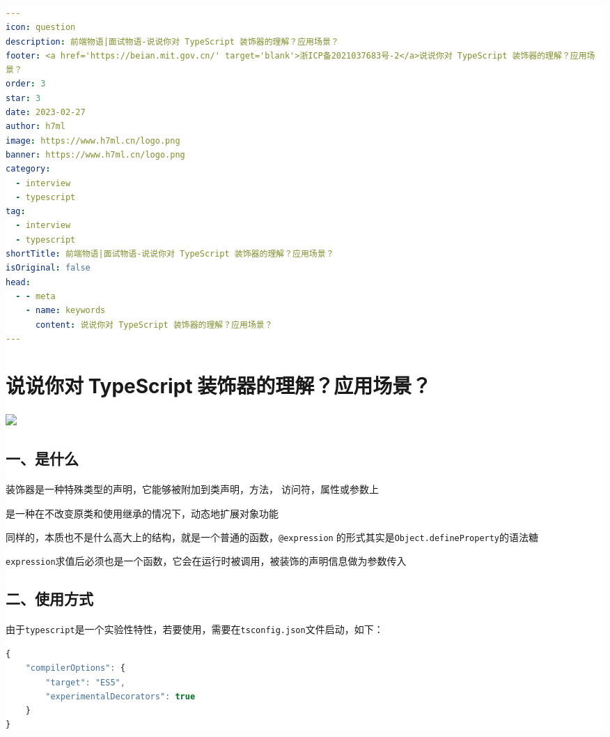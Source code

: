 ```yaml
---
icon: question
description: 前端物语|面试物语-说说你对 TypeScript 装饰器的理解？应用场景？
footer: <a href='https://beian.mit.gov.cn/' target='blank'>浙ICP备2021037683号-2</a>说说你对 TypeScript 装饰器的理解？应用场景？
order: 3
star: 3
date: 2023-02-27
author: h7ml
image: https://www.h7ml.cn/logo.png
banner: https://www.h7ml.cn/logo.png
category:
  - interview
  - typescript
tag:
  - interview
  - typescript
shortTitle: 前端物语|面试物语-说说你对 TypeScript 装饰器的理解？应用场景？
isOriginal: false
head:
  - - meta
    - name: keywords
      content: 说说你对 TypeScript 装饰器的理解？应用场景？
---
```


# 说说你对 TypeScript 装饰器的理解？应用场景？

![](http://static.5ibug.net/vitepress/assets/images/interview/f8905dd0-111c-11ec-8e64-91fdec0f05a1.png)

## 一、是什么

装饰器是一种特殊类型的声明，它能够被附加到类声明，方法， 访问符，属性或参数上

是一种在不改变原类和使用继承的情况下，动态地扩展对象功能

同样的，本质也不是什么高大上的结构，就是一个普通的函数，`@expression` 的形式其实是`Object.defineProperty`的语法糖

`expression`求值后必须也是一个函数，它会在运行时被调用，被装饰的声明信息做为参数传入

## 二、使用方式

由于`typescript`是一个实验性特性，若要使用，需要在`tsconfig.json`文件启动，如下：

```ts
{
    "compilerOptions": {
        "target": "ES5",
        "experimentalDecorators": true
    }
}
```
